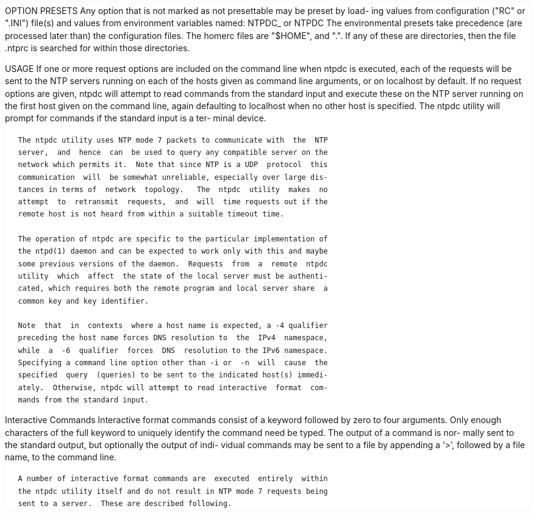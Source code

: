 OPTION PRESETS
       Any option that is not marked as not presettable may be preset by load-
       ing values from configuration ("RC" or ".INI") file(s) and values  from
       environment variables named:
         NTPDC_<option-name> or NTPDC
       The  environmental  presets  take precedence (are processed later than)
       the configuration files.  The homerc files are "$HOME",  and  ".".   If
       any  of  these  are  directories,  then the file .ntprc is searched for
       within those directories.

USAGE
       If one or more request options are included on the  command  line  when
       ntpdc is executed, each of the requests will be sent to the NTP servers
       running on each of the hosts given as command  line  arguments,  or  on
       localhost  by  default.   If  no  request options are given, ntpdc will
       attempt to read commands from the standard input and execute  these  on
       the  NTP  server  running  on the first host given on the command line,
       again defaulting to localhost when no other  host  is  specified.   The
       ntpdc  utility will prompt for commands if the standard input is a ter-
       minal device.

       The ntpdc utility uses NTP mode 7 packets to communicate with  the  NTP
       server,  and  hence  can  be used to query any compatible server on the
       network which permits it.  Note that since NTP is a UDP  protocol  this
       communication  will  be somewhat unreliable, especially over large dis-
       tances in terms of  network  topology.   The  ntpdc  utility  makes  no
       attempt  to  retransmit  requests,  and  will  time requests out if the
       remote host is not heard from within a suitable timeout time.

       The operation of ntpdc are specific to the particular implementation of
       the ntpd(1) daemon and can be expected to work only with this and maybe
       some previous versions of the daemon.  Requests  from  a  remote  ntpdc
       utility  which  affect  the state of the local server must be authenti-
       cated, which requires both the remote program and local server share  a
       common key and key identifier.

       Note  that  in  contexts  where a host name is expected, a -4 qualifier
       preceding the host name forces DNS resolution to  the  IPv4  namespace,
       while  a  -6  qualifier  forces  DNS  resolution to the IPv6 namespace.
       Specifying a command line option other than -i or  -n  will  cause  the
       specified  query  (queries) to be sent to the indicated host(s) immedi-
       ately.  Otherwise, ntpdc will attempt to read interactive  format  com-
       mands from the standard input.

   Interactive Commands
       Interactive  format  commands  consist of a keyword followed by zero to
       four arguments.  Only enough characters of the full keyword to uniquely
       identify  the  command  need be typed.  The output of a command is nor-
       mally sent to the standard output, but optionally the output  of  indi-
       vidual commands may be sent to a file by appending a ‘>’, followed by a
       file name, to the command line.

       A number of interactive format commands are  executed  entirely  within
       the ntpdc utility itself and do not result in NTP mode 7 requests being
       sent to a server.  These are described following.
